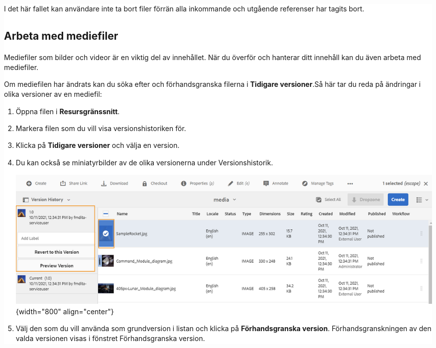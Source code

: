 I det här fallet kan användare inte ta bort filer förrän alla inkommande och utgående referenser har tagits bort.

## Arbeta med mediefiler

Mediefiler som bilder och videor är en viktig del av innehållet. När du överför och hanterar ditt innehåll kan du även arbeta med mediefiler.

Om mediefilen har ändrats kan du söka efter och förhandsgranska filerna i **Tidigare versioner**.Så här tar du reda på ändringar i olika versioner av en mediefil:

1. Öppna filen i **Resursgränssnitt**.
1. Markera filen som du vill visa versionshistoriken för.
1. Klicka på **Tidigare versioner** och välja en version.
1. Du kan också se miniatyrbilder av de olika versionerna under Versionshistorik.

   ![](images/media-version-history-icon.png){width="800" align="center"}

1. Välj den som du vill använda som grundversion i listan och klicka på **Förhandsgranska version**. Förhandsgranskningen av den valda versionen visas i fönstret Förhandsgranska version.
